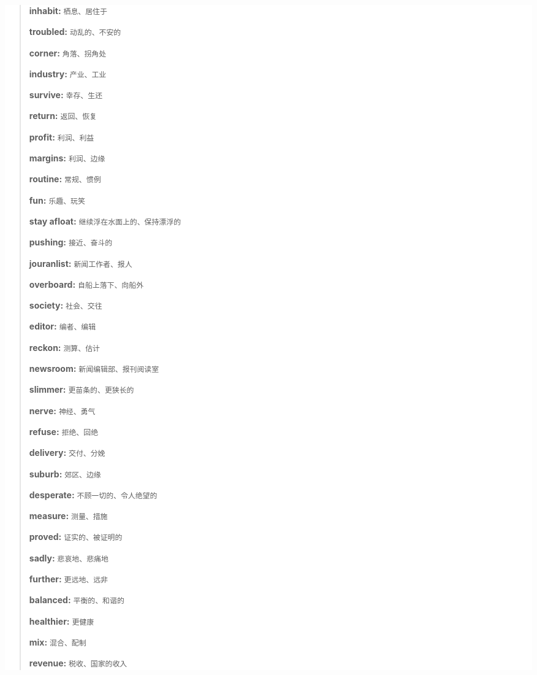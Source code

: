 > **inhabit:** `栖息、居住于`
> 
> **troubled:** `动乱的、不安的`
> 
> **corner:** `角落、拐角处`
> 
> **industry:** `产业、工业`
> 
> **survive:** `幸存、生还`
> 
> **return:** `返回、恢复`
> 
> **profit:** `利润、利益`
> 
> **margins:** `利润、边缘`
> 
> **routine:** `常规、惯例`
> 
> **fun:** `乐趣、玩笑`
> 
> **stay afloat:** `继续浮在水面上的、保持漂浮的`
> 
> **pushing:** `接近、奋斗的`
> 
> **jouranlist:** `新闻工作者、报人`
> 
> **overboard:** `自船上落下、向船外`
> 
> **society:** `社会、交往`
> 
> **editor:** `编者、编辑`
> 
> **reckon:** `测算、估计`
> 
> **newsroom:** `新闻编辑部、报刊阅读室`
> 
> **slimmer:** `更苗条的、更狭长的`
> 
> **nerve:** `神经、勇气`
> 
> **refuse:** `拒绝、回绝`
> 
> **delivery:** `交付、分娩`
> 
> **suburb:** `郊区、边缘`
> 
> **desperate:** `不顾一切的、令人绝望的`
> 
> **measure:** `测量、措施`
> 
> **proved:** `证实的、被证明的`
> 
> **sadly:** `悲哀地、悲痛地`
> 
> **further:** `更远地、远非`
> 
> **balanced:** `平衡的、和谐的`
> 
> **healthier:** `更健康`
> 
> **mix:** `混合、配制`
> 
> **revenue:** `税收、国家的收入`
> 